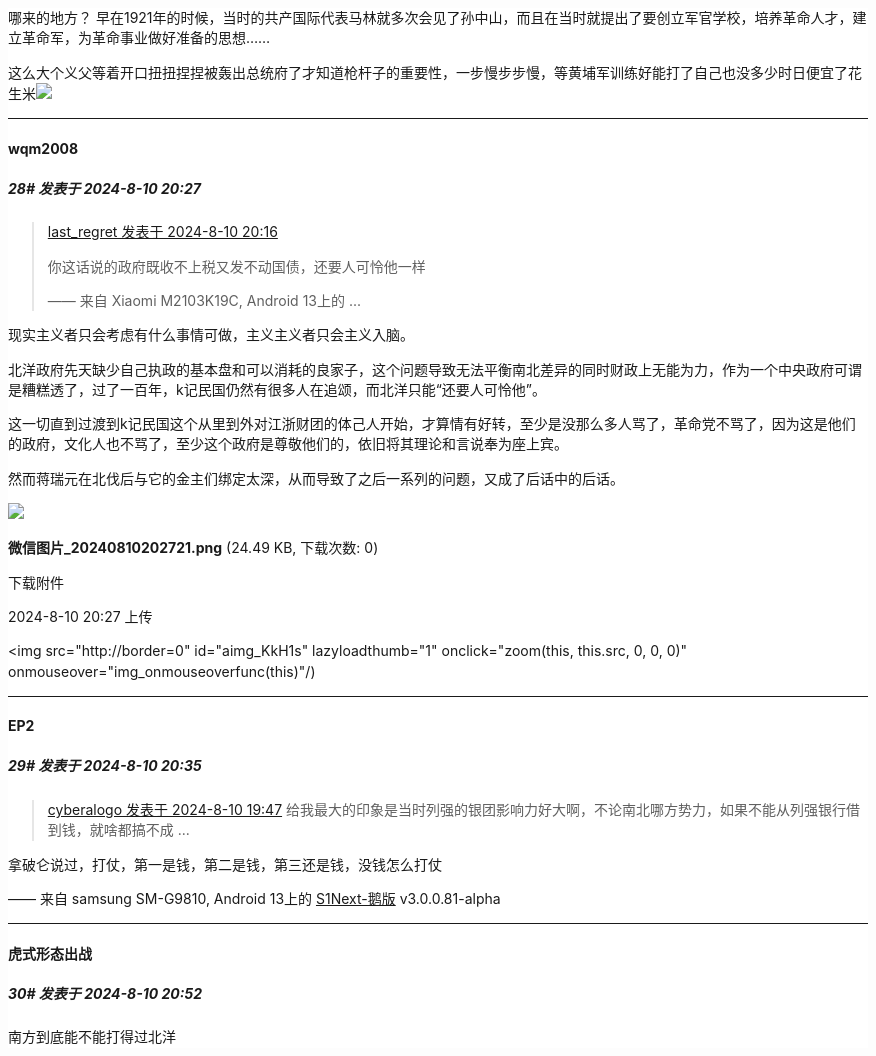 哪来的地方？</blockquote>
早在1921年的时候，当时的共产国际代表马林就多次会见了孙中山，而且在当时就提出了要创立军官学校，培养革命人才，建立革命军，为革命事业做好准备的思想……

这么大个义父等着开口扭扭捏捏被轰出总统府了才知道枪杆子的重要性，一步慢步步慢，等黄埔军训练好能打了自己也没多少时日便宜了花生米<img src="https://static.saraba1st.com/image/smiley/face2017/064.png" referrerpolicy="no-referrer">

*****

####  wqm2008  
##### 28#       发表于 2024-8-10 20:27

<blockquote><a href="httphttps://bbs.saraba1st.com/2b/forum.php?mod=redirect&amp;goto=findpost&amp;pid=65855799&amp;ptid=2194607" target="_blank">last_regret 发表于 2024-8-10 20:16</a>

你这话说的政府既收不上税又发不动国债，还要人可怜他一样

—— 来自 Xiaomi M2103K19C, Android 13上的 ...</blockquote>
现实主义者只会考虑有什么事情可做，主义主义者只会主义入脑。

北洋政府先天缺少自己执政的基本盘和可以消耗的良家子，这个问题导致无法平衡南北差异的同时财政上无能为力，作为一个中央政府可谓是糟糕透了，过了一百年，k记民国仍然有很多人在追颂，而北洋只能“还要人可怜他”。

这一切直到过渡到k记民国这个从里到外对江浙财团的体己人开始，才算情有好转，至少是没那么多人骂了，革命党不骂了，因为这是他们的政府，文化人也不骂了，至少这个政府是尊敬他们的，依旧将其理论和言说奉为座上宾。

然而蒋瑞元在北伐后与它的金主们绑定太深，从而导致了之后一系列的问题，又成了后话中的后话。

<img src="https://img.saraba1st.com/forum/202408/10/202743ze9oyvvyvvhvtpzf.png" referrerpolicy="no-referrer">

<strong>微信图片_20240810202721.png</strong> (24.49 KB, 下载次数: 0)

下载附件

2024-8-10 20:27 上传

<img src="http://border=0" id="aimg_KkH1s" lazyloadthumb="1" onclick="zoom(this, this.src, 0, 0, 0)" onmouseover="img_onmouseoverfunc(this)"/)

*****

####  EP2  
##### 29#       发表于 2024-8-10 20:35

<blockquote><a href="httphttps://bbs.saraba1st.com/2b/forum.php?mod=redirect&amp;goto=findpost&amp;pid=65855521&amp;ptid=2194607" target="_blank">cyberalogo 发表于 2024-8-10 19:47</a>
给我最大的印象是当时列强的银团影响力好大啊，不论南北哪方势力，如果不能从列强银行借到钱，就啥都搞不成 ...</blockquote>
拿破仑说过，打仗，第一是钱，第二是钱，第三还是钱，没钱怎么打仗 

—— 来自 samsung SM-G9810, Android 13上的 [S1Next-鹅版](https://github.com/ykrank/S1-Next/releases) v3.0.0.81-alpha

*****

####  虎式形态出战  
##### 30#       发表于 2024-8-10 20:52

南方到底能不能打得过北洋
